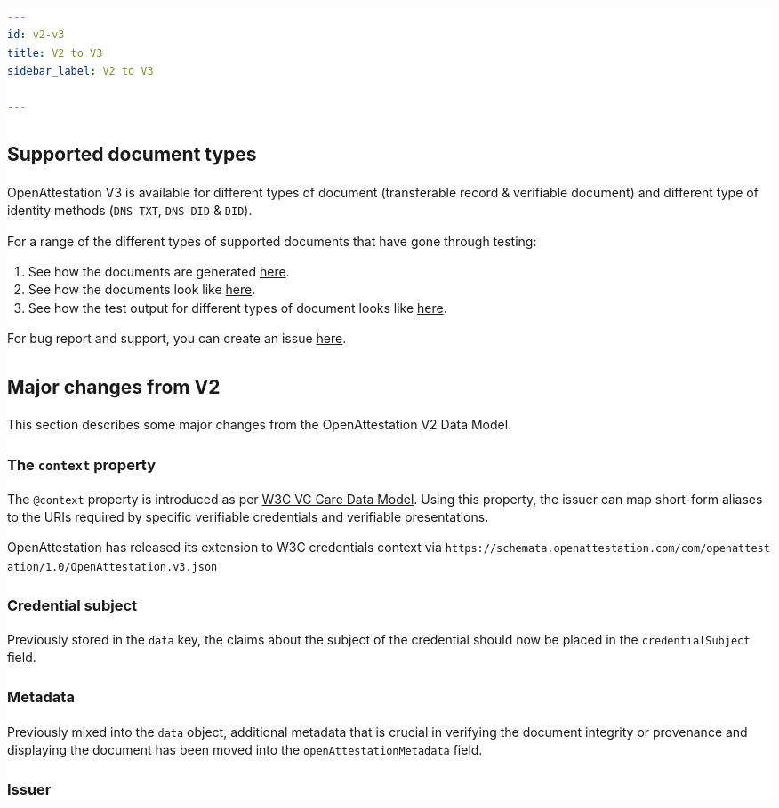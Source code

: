 ```yaml
---
id: v2-v3
title: V2 to V3
sidebar_label: V2 to V3

---
```




## Supported document types

OpenAttestation V3 is available for different types of document (transferable record & verifiable document) and different type of identity methods (`DNS-TXT`, `DNS-DID` & `DID`).

For a range of the different types of supported documents that have gone through testing:

1. See how the documents are generated [here](https://github.com/Open-Attestation/oa-verify/blob/master/scripts/generate.v3.ts).
1. See how the documents look like [here](https://github.com/Open-Attestation/oa-verify/tree/master/test/fixtures/v3).
1. See how the test output for different types of document looks like [here](https://github.com/Open-Attestation/oa-verify/blob/master/src/verify.v3.integration.test.ts).

For bug report and support, you can create an issue [here](https://github.com/Open-Attestation/open-attestation/issues).




## Major changes from V2

This section describes some major changes from the OpenAttestation V2 Data Model.

### The `context` property

The `@context` property is introduced as per [W3C VC Care Data Model](https://www.w3.org/TR/vc-data-model/#contexts). Using this property, the issuer can map short-form aliases to the URIs required by specific verifiable credentials and verifiable presentations.

OpenAttestation has released its extension to W3C credentials context via `https://schemata.openattestation.com/com/openattestation/1.0/OpenAttestation.v3.json`

### Credential subject

Previously stored in the `data` key, the claims about the subject of the credential should now be placed in the `credentialSubject` field.

### Metadata

Previously mixed into the `data` object, additional metadata that is crucial in verifying the document integrity or provenance and displaying the document has been moved into the `openAttestationMetadata` field.

### Issuer
